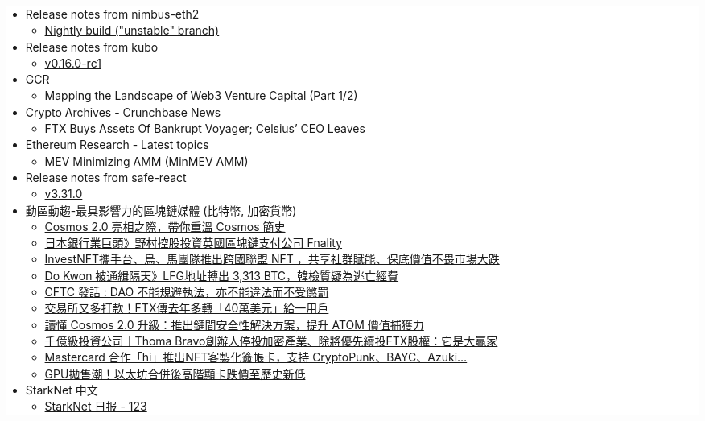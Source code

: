 - Release notes from nimbus-eth2
  - [Nightly build ("unstable" branch)](https://github.com/status-im/nimbus-eth2/releases/tag/nightly)
- Release notes from kubo
  - [v0.16.0-rc1](https://github.com/ipfs/kubo/releases/tag/v0.16.0-rc1)
- GCR
  - [Mapping the Landscape of Web3 Venture Capital (Part 1/2)](https://globalcoinresearch.com/2022/09/27/web3-vcs-mapping-the-landscape/)
- Crypto Archives - Crunchbase News
  - [FTX Buys Assets Of Bankrupt Voyager; Celsius’ CEO Leaves](https://news.crunchbase.com/fintech-ecommerce/ftx-bankruptcy-voyager-cryptocurrency/)
- Ethereum Research - Latest topics
  - [MEV Minimizing AMM (MinMEV AMM)](https://ethresear.ch/t/mev-minimizing-amm-minmev-amm/13775)
- Release notes from safe-react
  - [v3.31.0](https://github.com/safe-global/safe-react/releases/tag/v3.31.0)
- 動區動趨-最具影響力的區塊鏈媒體 (比特幣, 加密貨幣)
  - [Cosmos 2.0 亮相之際，帶你重溫 Cosmos 簡史](https://www.blocktempo.com/cosmos-2-preview-and-history-of-cosmos-development/)
  - [日本銀行業巨頭》野村控股投資英國區塊鏈支付公司 Fnality](https://www.blocktempo.com/nomura-invests-in-institutional-blockchain-payments-platform/)
  - [InvestNFT攜手台、烏、馬團隊推出跨國聯盟 NFT ，共享社群賦能、保底價值不畏市場大跌](https://www.blocktempo.com/bincentive-launch-investnft-service-with-teams-from-taiwan-ukraine-and-malaysia-to-promote-alliance-nft/)
  - [Do Kwon 被通緝隔天》LFG地址轉出 3,313 BTC，韓檢質疑為逃亡經費](https://www.blocktempo.com/does-do-kwon-transfred-3313-btc-from-tfl-wallet/)
  - [CFTC 發話 : DAO 不能規避執法，亦不能違法而不受懲罰](https://www.blocktempo.com/cftc-argues-that-daos-are-not-immune-to-enforcement/)
  - [交易所又多打款！FTX傳去年多轉「40萬美元」給一用戶](https://www.blocktempo.com/ftx-mistakenly-pays-customers-400000/)
  - [讀懂 Cosmos 2.0 升級：推出鏈間安全性解決方案，提升 ATOM 價值捕獲力](https://www.blocktempo.com/cosmos-2-0-upgrade-intersecurity-method/)
  - [千億級投資公司｜Thoma Bravo創辦人停投加密產業、除將優先續投FTX股權：它是大贏家](https://www.blocktempo.com/crypto-industry-is-not-as-ethical-as-private-equity-says-buyout-billionaire/)
  - [Mastercard 合作「hi」推出NFT客製化簽帳卡，支持 CryptoPunk、BAYC、Azuki…](https://www.blocktempo.com/hi-lauches-world-first-nft-customizable-card-with-mastercard/)
  - [GPU拋售潮！以太坊合併後高階顯卡跌價至歷史新低](https://www.blocktempo.com/gpu-sell-off-sparks-after-ethereum-merger/)
- StarkNet 中文
  - [StarkNet 日报 - 123](https://starknetzh.substack.com/p/starknet-123)
